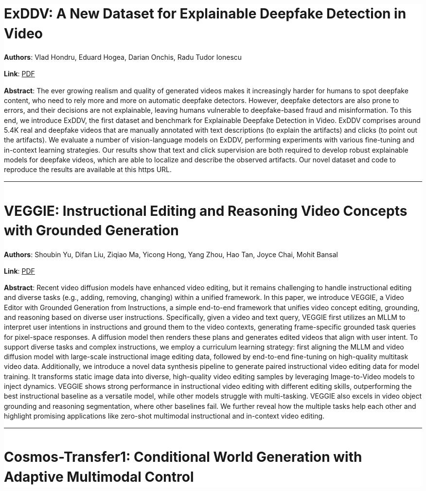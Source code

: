 # ExDDV: A New Dataset for Explainable Deepfake Detection in Video 

**Authors**: Vlad Hondru, Eduard Hogea, Darian Onchis, Radu Tudor Ionescu  

**Link**: [PDF](https://arxiv.org/pdf/2503.14421)  

**Abstract**: The ever growing realism and quality of generated videos makes it increasingly harder for humans to spot deepfake content, who need to rely more and more on automatic deepfake detectors. However, deepfake detectors are also prone to errors, and their decisions are not explainable, leaving humans vulnerable to deepfake-based fraud and misinformation. To this end, we introduce ExDDV, the first dataset and benchmark for Explainable Deepfake Detection in Video. ExDDV comprises around 5.4K real and deepfake videos that are manually annotated with text descriptions (to explain the artifacts) and clicks (to point out the artifacts). We evaluate a number of vision-language models on ExDDV, performing experiments with various fine-tuning and in-context learning strategies. Our results show that text and click supervision are both required to develop robust explainable models for deepfake videos, which are able to localize and describe the observed artifacts. Our novel dataset and code to reproduce the results are available at this https URL. 

---
# VEGGIE: Instructional Editing and Reasoning Video Concepts with Grounded Generation 

**Authors**: Shoubin Yu, Difan Liu, Ziqiao Ma, Yicong Hong, Yang Zhou, Hao Tan, Joyce Chai, Mohit Bansal  

**Link**: [PDF](https://arxiv.org/pdf/2503.14350)  

**Abstract**: Recent video diffusion models have enhanced video editing, but it remains challenging to handle instructional editing and diverse tasks (e.g., adding, removing, changing) within a unified framework. In this paper, we introduce VEGGIE, a Video Editor with Grounded Generation from Instructions, a simple end-to-end framework that unifies video concept editing, grounding, and reasoning based on diverse user instructions. Specifically, given a video and text query, VEGGIE first utilizes an MLLM to interpret user intentions in instructions and ground them to the video contexts, generating frame-specific grounded task queries for pixel-space responses. A diffusion model then renders these plans and generates edited videos that align with user intent. To support diverse tasks and complex instructions, we employ a curriculum learning strategy: first aligning the MLLM and video diffusion model with large-scale instructional image editing data, followed by end-to-end fine-tuning on high-quality multitask video data. Additionally, we introduce a novel data synthesis pipeline to generate paired instructional video editing data for model training. It transforms static image data into diverse, high-quality video editing samples by leveraging Image-to-Video models to inject dynamics. VEGGIE shows strong performance in instructional video editing with different editing skills, outperforming the best instructional baseline as a versatile model, while other models struggle with multi-tasking. VEGGIE also excels in video object grounding and reasoning segmentation, where other baselines fail. We further reveal how the multiple tasks help each other and highlight promising applications like zero-shot multimodal instructional and in-context video editing. 

---
# Cosmos-Transfer1: Conditional World Generation with Adaptive Multimodal Control 
